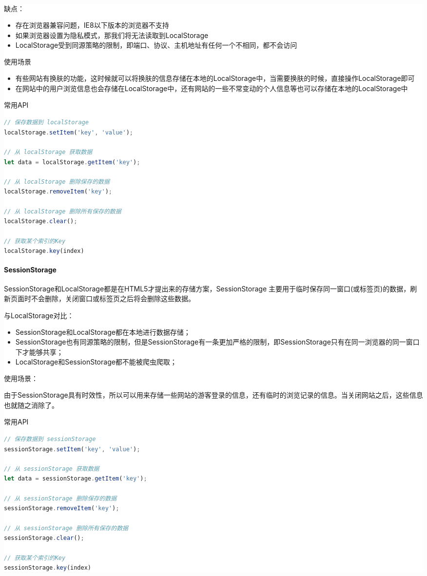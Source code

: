 缺点：

+ 存在浏览器兼容问题，IE8以下版本的浏览器不支持
+ 如果浏览器设置为隐私模式，那我们将无法读取到LocalStorage
+ LocalStorage受到同源策略的限制，即端口、协议、主机地址有任何一个不相同，都不会访问

使用场景

+ 有些网站有换肤的功能，这时候就可以将换肤的信息存储在本地的LocalStorage中，当需要换肤的时候，直接操作LocalStorage即可
+ 在网站中的用户浏览信息也会存储在LocalStorage中，还有网站的一些不常变动的个人信息等也可以存储在本地的LocalStorage中

常用API

```javascript
// 保存数据到 localStorage
localStorage.setItem('key', 'value');

// 从 localStorage 获取数据
let data = localStorage.getItem('key');

// 从 localStorage 删除保存的数据
localStorage.removeItem('key');

// 从 localStorage 删除所有保存的数据
localStorage.clear();

// 获取某个索引的Key
localStorage.key(index)
```

#### SessionStorage
SessionStorage和LocalStorage都是在HTML5才提出来的存储方案，SessionStorage 主要用于临时保存同一窗口(或标签页)的数据，刷新页面时不会删除，关闭窗口或标签页之后将会删除这些数据。

与LocalStorage对比：

+ SessionStorage和LocalStorage都在本地进行数据存储；
+ SessionStorage也有同源策略的限制，但是SessionStorage有一条更加严格的限制，即SessionStorage只有在同一浏览器的同一窗口下才能够共享；
+ LocalStorage和SessionStorage都不能被爬虫爬取；

使用场景：

由于SessionStorage具有时效性，所以可以用来存储一些网站的游客登录的信息，还有临时的浏览记录的信息。当关闭网站之后，这些信息也就随之消除了。

常用API

```javascript
// 保存数据到 sessionStorage
sessionStorage.setItem('key', 'value');

// 从 sessionStorage 获取数据
let data = sessionStorage.getItem('key');

// 从 sessionStorage 删除保存的数据
sessionStorage.removeItem('key');

// 从 sessionStorage 删除所有保存的数据
sessionStorage.clear();

// 获取某个索引的Key
sessionStorage.key(index)
```
